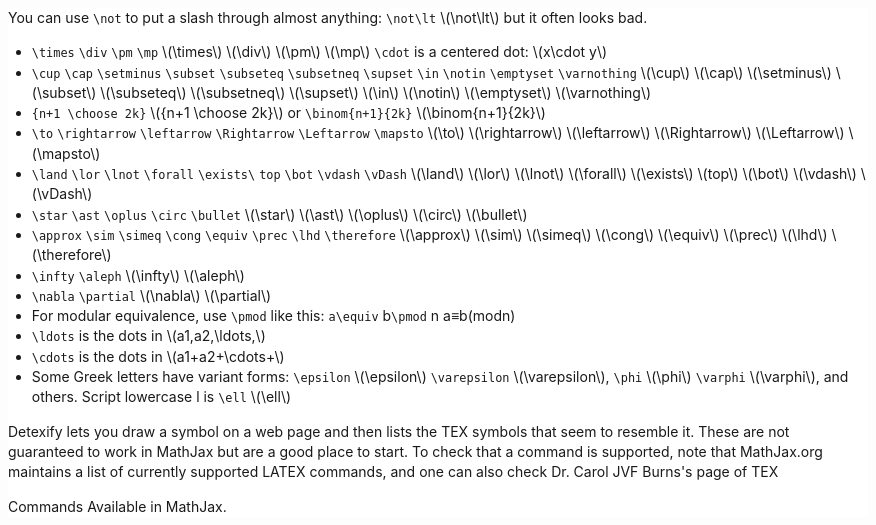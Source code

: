 You can use `\not` to put a slash through almost anything: `\not\lt` \\(\not\lt\\)
but it often looks bad.
+ `\times` `\div` `\pm` `\mp` \\(\times\\) \\(\div\\) \\(\pm\\) \\(\mp\\)  `\cdot` is a centered dot: \\(x\cdot y\\)
+ `\cup` `\cap` `\setminus` `\subset` `\subseteq` `\subsetneq` `\supset` `\in` `\notin` `\emptyset` `\varnothing` \\(\cup\\) \\(\cap\\) \\(\setminus\\) \\(\subset\\) \\(\subseteq\\) \\(\subsetneq\\) \\(\supset\\) \\(\in\\) \\(\notin\\) \\(\emptyset\\) \\(\varnothing\\)
+ `{n+1 \choose 2k}` \\({n+1 \choose 2k}\\) or `\binom{n+1}{2k}` \\(\binom{n+1}{2k}\\)
+ `\to` `\rightarrow` `\leftarrow` `\Rightarrow` `\Leftarrow` `\mapsto` \\(\to\\) \\(\rightarrow\\) \\(\leftarrow\\) \\(\Rightarrow\\) \\(\Leftarrow\\) \\(\mapsto\\)
+ `\land` `\lor` `\lnot` `\forall` `\exists\` `top` `\bot` `\vdash` `\vDash` \\(\land\\) \\(\lor\\) \\(\lnot\\) \\(\forall\\) \\(\exists\\\) \\(top\\) \\(\bot\\) \\(\vdash\\) \\(\vDash\\)
+ `\star` `\ast` `\oplus` `\circ` `\bullet`  \\(\star\\) \\(\ast\\) \\(\oplus\\) \\(\circ\\) \\(\bullet\\) 
+ `\approx` `\sim` `\simeq` `\cong` `\equiv` `\prec` `\lhd` `\therefore` \\(\approx\\) \\(\sim\\) \\(\simeq\\) \\(\cong\\) \\(\equiv\\) \\(\prec\\) \\(\lhd\\) \\(\therefore\\)
+ `\infty` `\aleph` \\(\infty\\) \\(\aleph\\)
+ `\nabla` `\partial`  \\(\nabla\\) \\(\partial\\)
+ For modular equivalence, use `\pmod` like this: `a\equiv` b`\pmod` n a≡b(modn)  
+ `\ldots` is the dots in \\(a1,a2,\ldots,\\)  
+ `\cdots` is the dots in \\(a1+a2+\cdots+\\)  
+ Some Greek letters have variant forms: `\epsilon` \\(\epsilon\\) `\varepsilon` \\(\varepsilon\\), `\phi` \\(\phi\\) `\varphi` \\(\varphi\\), and others. Script lowercase l is `\ell` \\(\ell\\)

Detexify lets you draw a symbol on a web page and then lists the TEX
symbols that seem to resemble it. These are not guaranteed to work in MathJax but are a good place to start. To check that a command is supported, note that MathJax.org maintains a list of currently supported LATEX commands, and one can also check Dr. Carol JVF Burns's page of TEX

Commands Available in MathJax. 

</section>